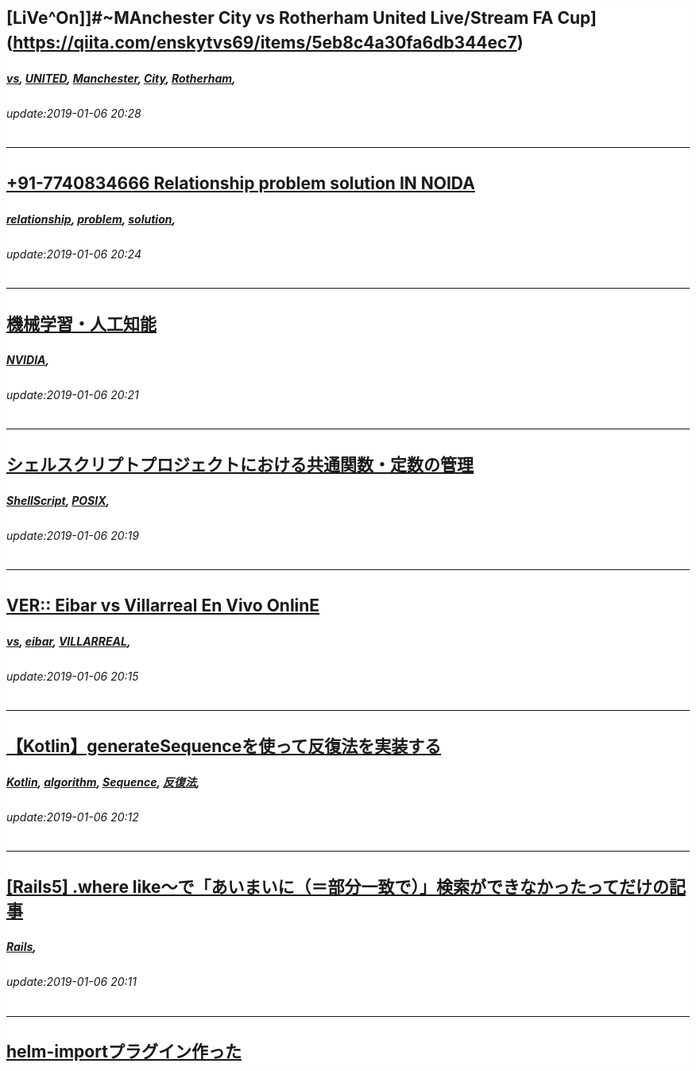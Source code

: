 ## [LiVe^On]]#~MAnchester City vs Rotherham United Live/Stream FA Cup](https://qiita.com/enskytvs69/items/5eb8c4a30fa6db344ec7)
##### [vs](https://qiita.com/tags/vs), [UNITED](https://qiita.com/tags/UNITED), [Manchester](https://qiita.com/tags/Manchester), [City](https://qiita.com/tags/City), [Rotherham](https://qiita.com/tags/Rotherham), 
###### update:2019-01-06 20:28
---
## [+91-7740834666 Relationship problem solution IN NOIDA   ](https://qiita.com/babavishaljiji7740834666/items/e7455baecdc9f2c7a06a)
##### [relationship](https://qiita.com/tags/relationship), [problem](https://qiita.com/tags/problem), [solution](https://qiita.com/tags/solution), 
###### update:2019-01-06 20:24
---
## [機械学習・人工知能](https://qiita.com/yuhonghong7035/items/762ea57c3fdfc6fb1008)
##### [NVIDIA](https://qiita.com/tags/NVIDIA), 
###### update:2019-01-06 20:21
---
## [シェルスクリプトプロジェクトにおける共通関数・定数の管理](https://qiita.com/ikngtty/items/c179053b0dd4f811c4d1)
##### [ShellScript](https://qiita.com/tags/ShellScript), [POSIX](https://qiita.com/tags/POSIX), 
###### update:2019-01-06 20:19
---
## [VER:: Eibar vs Villarreal En Vivo OnlinE](https://qiita.com/fgjhfghjfgh/items/bfd6d6587089277dcffa)
##### [vs](https://qiita.com/tags/vs), [eibar](https://qiita.com/tags/eibar), [VILLARREAL](https://qiita.com/tags/VILLARREAL), 
###### update:2019-01-06 20:15
---
## [【Kotlin】generateSequenceを使って反復法を実装する](https://qiita.com/wrongwrong/items/87818dd0a996c54b94e3)
##### [Kotlin](https://qiita.com/tags/Kotlin), [algorithm](https://qiita.com/tags/algorithm), [Sequence](https://qiita.com/tags/Sequence), [反復法](https://qiita.com/tags/反復法), 
###### update:2019-01-06 20:12
---
## [[Rails5] .where like〜で「あいまいに（＝部分一致で）」検索ができなかったってだけの記事](https://qiita.com/sada4649/items/0dd6032acf56f0daa94e)
##### [Rails](https://qiita.com/tags/Rails), 
###### update:2019-01-06 20:11
---
## [helm-importプラグイン作った](https://qiita.com/kinzal/items/2f3bed69f27e520adb36)